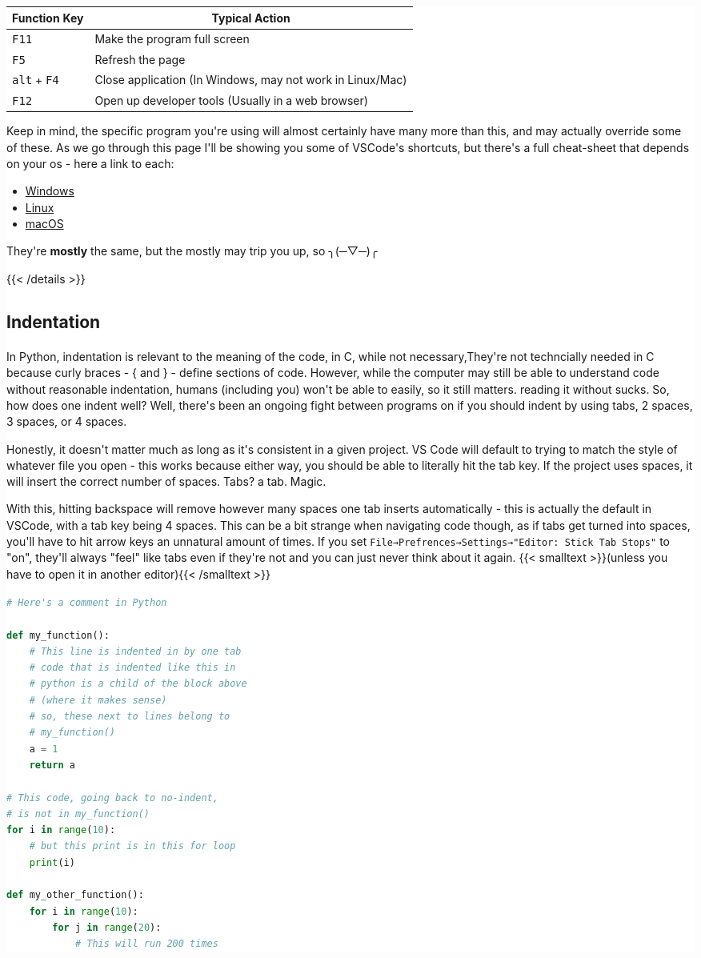 
| Function Key                                                 | Typical Action                                            |
| ------------------------------------------------------------ | --------------------------------------------------------- |
| <kbd>F11</kbd> | Make the program full screen                              |
| <kbd>F5</kbd> | Refresh the page                                          |
| <kbd>alt</kbd> + <kbd>F4</kbd> | Close application (In Windows, may not work in Linux/Mac) |
| <kbd>F12</kbd> | Open up developer tools (Usually in a web browser)        |

Keep in mind, the specific program you're using will almost certainly have many more than this, and may actually override some of these. As we go through this page I'll be showing you some of VSCode's shortcuts, but there's a full cheat-sheet that depends on your os - here a link to each:

* [Windows](https://code.visualstudio.com/shortcuts/keyboard-shortcuts-windows.pdf)
* [Linux](https://code.visualstudio.com/shortcuts/keyboard-shortcuts-linux.pdf)
* [macOS](https://code.visualstudio.com/shortcuts/keyboard-shortcuts-macos.pdf)

They're **mostly** the same, but the mostly may trip you up, so ╮(─▽─)╭

{{< /details >}}

## Indentation

In Python, indentation is relevant to the meaning of the code, in C, while not necessary,<footnote>They're not techncially needed in C because curly braces - { and } - define sections of code. However, while the computer may still be able to understand code without reasonable indentation, humans (including you) won't be able to easily, so it still matters.</footnote> reading it without sucks. So, how does one indent well? Well, there's been an ongoing fight between programs on if you should indent by using tabs, 2 spaces, 3 spaces, or 4 spaces. 

Honestly, it doesn't matter much as long as it's consistent in a given project. VS Code will default to trying to match the style of whatever file you open - this works because either way, you should be able to literally hit the tab key. If the project uses spaces, it will insert the correct number of spaces. Tabs? a tab. Magic.

With this, hitting backspace will remove however many spaces one tab inserts automatically - this is actually the default in VSCode, with a tab key being 4 spaces. This can be a bit strange when navigating code though, as if tabs get turned into spaces, you'll have to hit arrow keys an unnatural amount of times. If you set `File→Prefrences→Settings→"Editor: Stick Tab Stops"` to "on", they'll always "feel" like tabs even if they're not and you can just never think about it again. {{< smalltext >}}(unless you have to open it in another editor){{< /smalltext >}}

```python
# Here's a comment in Python

def my_function():
    # This line is indented in by one tab
    # code that is indented like this in
    # python is a child of the block above
    # (where it makes sense)
    # so, these next to lines belong to
    # my_function()
    a = 1
    return a

# This code, going back to no-indent,
# is not in my_function()
for i in range(10):
    # but this print is in this for loop
    print(i)
    
def my_other_function():
    for i in range(10):
        for j in range(20):
            # This will run 200 times
```